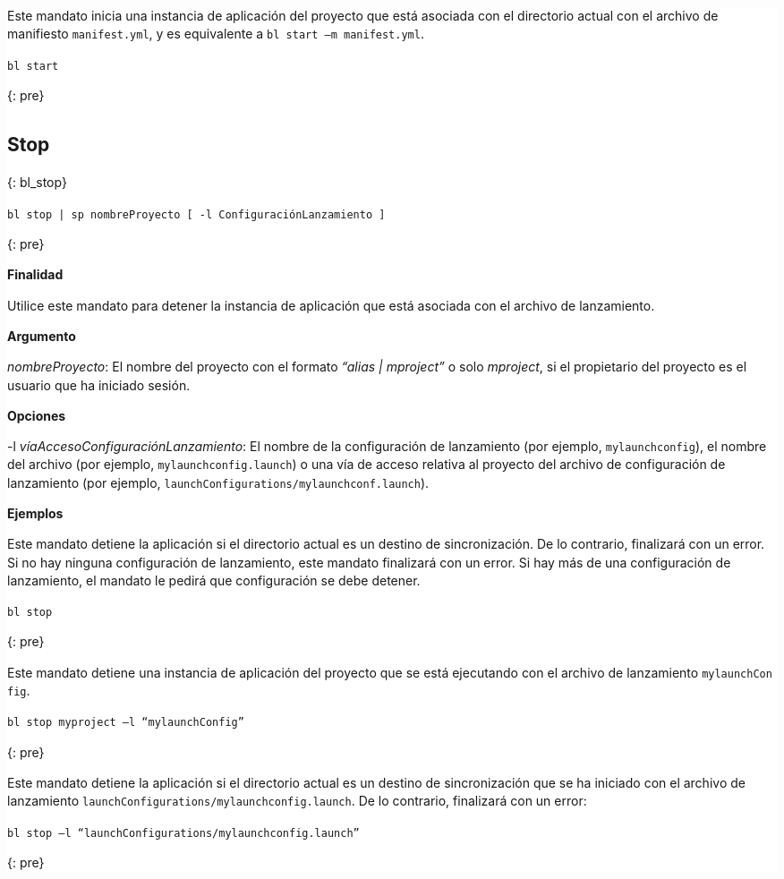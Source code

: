 Este mandato inicia una instancia de aplicación del proyecto que está asociada con el directorio actual con el archivo de manifiesto `manifest.yml`, y es equivalente a `bl start –m manifest.yml`.

```
bl start
```
{: pre}

## Stop
{: bl_stop}

```
bl stop | sp nombreProyecto [ -l ConfiguraciónLanzamiento ]
```
{: pre}

**Finalidad**

Utilice este mandato para detener la instancia de aplicación que está asociada con el archivo de lanzamiento.

**Argumento**

*nombreProyecto*: El nombre del proyecto con el formato *“alias | mproject”* o solo *mproject*, si el propietario del proyecto es el usuario que ha iniciado sesión.

**Opciones**

-l *víaAccesoConfiguraciónLanzamiento*: El nombre de la configuración de lanzamiento (por ejemplo, `mylaunchconfig`), el nombre del archivo (por ejemplo, `mylaunchconfig.launch`) o una vía de acceso relativa al proyecto del archivo de configuración de lanzamiento (por ejemplo, `launchConfigurations/mylaunchconf.launch`).

**Ejemplos**

Este mandato detiene la aplicación si el directorio actual es un destino de sincronización. De lo contrario, finalizará con un error. Si no hay ninguna configuración de lanzamiento, este mandato finalizará con un error. Si hay más de una configuración de lanzamiento, el mandato le pedirá que configuración se debe detener.

```
bl stop
```
{: pre}

Este mandato detiene una instancia de aplicación del proyecto que se está ejecutando con el archivo de lanzamiento `mylaunchConfig`.

```
bl stop myproject –l “mylaunchConfig”
```
{: pre}

Este mandato detiene la aplicación si el directorio actual es un destino de sincronización que se ha iniciado con el archivo de lanzamiento `launchConfigurations/mylaunchconfig.launch`. De lo contrario, finalizará con un error:

```
bl stop –l “launchConfigurations/mylaunchconfig.launch”
```
{: pre}
